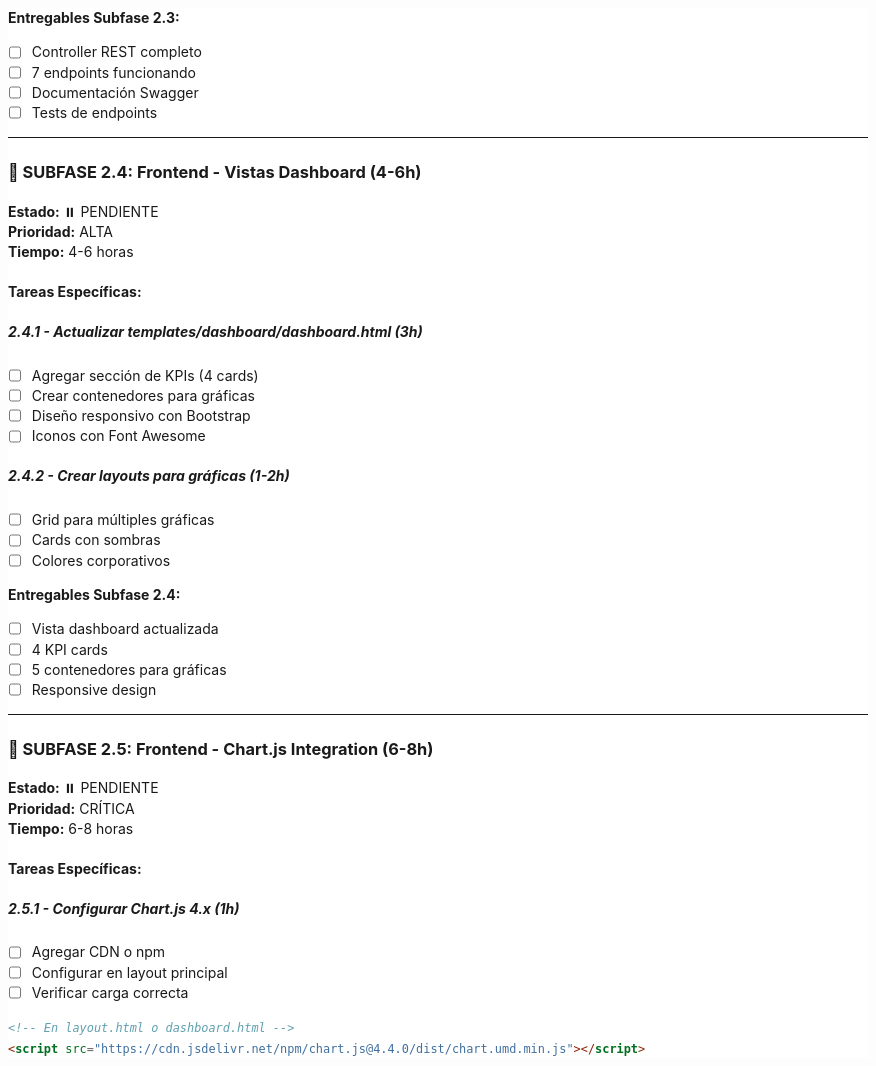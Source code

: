 **Entregables Subfase 2.3:**
- [ ] Controller REST completo
- [ ] 7 endpoints funcionando
- [ ] Documentación Swagger
- [ ] Tests de endpoints

---

### 🔲 SUBFASE 2.4: Frontend - Vistas Dashboard (4-6h)

**Estado:** ⏸️ PENDIENTE  
**Prioridad:** ALTA  
**Tiempo:** 4-6 horas

#### Tareas Específicas:

##### 2.4.1 - Actualizar templates/dashboard/dashboard.html (3h)
- [ ] Agregar sección de KPIs (4 cards)
- [ ] Crear contenedores para gráficas
- [ ] Diseño responsivo con Bootstrap
- [ ] Iconos con Font Awesome

##### 2.4.2 - Crear layouts para gráficas (1-2h)
- [ ] Grid para múltiples gráficas
- [ ] Cards con sombras
- [ ] Colores corporativos

**Entregables Subfase 2.4:**
- [ ] Vista dashboard actualizada
- [ ] 4 KPI cards
- [ ] 5 contenedores para gráficas
- [ ] Responsive design

---

### 🔲 SUBFASE 2.5: Frontend - Chart.js Integration (6-8h)

**Estado:** ⏸️ PENDIENTE  
**Prioridad:** CRÍTICA  
**Tiempo:** 6-8 horas

#### Tareas Específicas:

##### 2.5.1 - Configurar Chart.js 4.x (1h)
- [ ] Agregar CDN o npm
- [ ] Configurar en layout principal
- [ ] Verificar carga correcta

```html
<!-- En layout.html o dashboard.html -->
<script src="https://cdn.jsdelivr.net/npm/chart.js@4.4.0/dist/chart.umd.min.js"></script>
```
